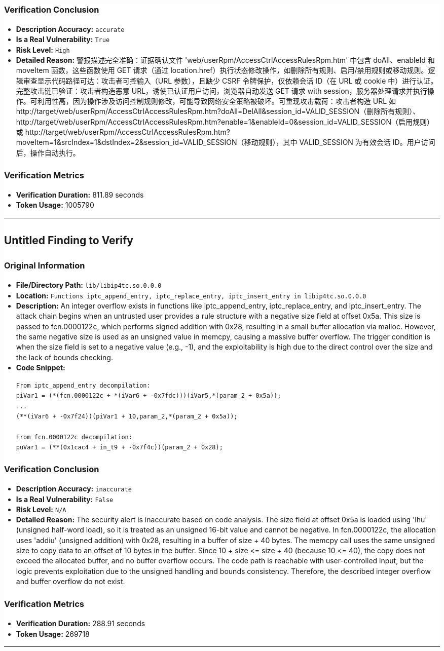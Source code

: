 ### Verification Conclusion
- **Description Accuracy:** `accurate`
- **Is a Real Vulnerability:** `True`
- **Risk Level:** `High`
- **Detailed Reason:** 警报描述完全准确：证据确认文件 'web/userRpm/AccessCtrlAccessRulesRpm.htm' 中包含 doAll、enableId 和 moveItem 函数，这些函数使用 GET 请求（通过 location.href）执行状态修改操作，如删除所有规则、启用/禁用规则或移动规则。逻辑审查显示代码路径可达：攻击者可控输入（URL 参数），且缺少 CSRF 令牌保护，仅依赖会话 ID（在 URL 或 cookie 中）进行认证。完整攻击链已验证：攻击者构造恶意 URL，诱使已认证用户访问，浏览器自动发送 GET 请求 with session，服务器处理请求并执行操作。可利用性高，因为操作涉及访问控制规则修改，可能导致网络安全策略被破坏。可重现攻击载荷：攻击者构造 URL 如 http://target/web/userRpm/AccessCtrlAccessRulesRpm.htm?doAll=DelAll&session_id=VALID_SESSION（删除所有规则）、http://target/web/userRpm/AccessCtrlAccessRulesRpm.htm?enable=1&enableId=0&session_id=VALID_SESSION（启用规则）或 http://target/web/userRpm/AccessCtrlAccessRulesRpm.htm?moveItem=1&srcIndex=1&dstIndex=2&session_id=VALID_SESSION（移动规则），其中 VALID_SESSION 为有效会话 ID。用户访问后，操作自动执行。

### Verification Metrics
- **Verification Duration:** 811.89 seconds
- **Token Usage:** 1005790

---

## Untitled Finding to Verify

### Original Information
- **File/Directory Path:** `lib/libip4tc.so.0.0.0`
- **Location:** `Functions iptc_append_entry, iptc_replace_entry, iptc_insert_entry in libip4tc.so.0.0.0`
- **Description:** An integer overflow exists in functions like iptc_append_entry, iptc_replace_entry, and iptc_insert_entry. The attack chain begins when an untrusted user provides a rule structure with a negative size field at offset 0x5a. This size is passed to fcn.0000122c, which performs signed addition with 0x28, resulting in a small buffer allocation via malloc. However, the same negative size is used as an unsigned value in memcpy, causing a massive buffer overflow. The trigger condition is when the size field is set to a negative value (e.g., -1), and the exploitability is high due to the direct control over the size and the lack of bounds checking.
- **Code Snippet:**
  ```
  From iptc_append_entry decompilation:
  piVar1 = (*(fcn.0000122c + *(iVar6 + -0x7fdc)))(iVar5,*(param_2 + 0x5a));
  ...
  (**(iVar6 + -0x7f24))(piVar1 + 10,param_2,*(param_2 + 0x5a));
  
  From fcn.0000122c decompilation:
  puVar1 = (**(0x1cac4 + in_t9 + -0x7f4c))(param_2 + 0x28);
  ```

### Verification Conclusion
- **Description Accuracy:** `inaccurate`
- **Is a Real Vulnerability:** `False`
- **Risk Level:** `N/A`
- **Detailed Reason:** The security alert is inaccurate based on code analysis. The size field at offset 0x5a is loaded using 'lhu' (unsigned half-word load), so it is treated as an unsigned 16-bit value and cannot be negative. In fcn.0000122c, the allocation uses 'addiu' (unsigned addition) with 0x28, resulting in a buffer of size + 40 bytes. The memcpy call uses the same unsigned size to copy data to an offset of 10 bytes in the buffer. Since 10 + size <= size + 40 (because 10 <= 40), the copy does not exceed the allocated buffer, and no buffer overflow occurs. The code path is reachable with user-controlled input, but the logic prevents exploitation due to the unsigned handling and bounds consistency. Therefore, the described integer overflow and buffer overflow do not exist.

### Verification Metrics
- **Verification Duration:** 288.91 seconds
- **Token Usage:** 269718

---

